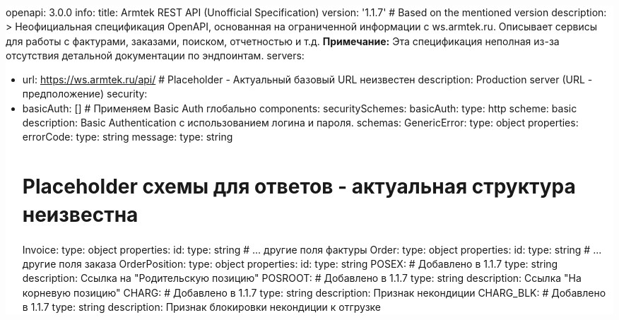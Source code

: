 openapi: 3.0.0
info:
  title: Armtek REST API (Unofficial Specification)
  version: '1.1.7' # Based on the mentioned version
  description: >
    Неофициальная спецификация OpenAPI, основанная на ограниченной информации с ws.armtek.ru.
    Описывает сервисы для работы с фактурами, заказами, поиском, отчетностью и т.д.
    **Примечание:** Эта спецификация неполная из-за отсутствия детальной документации по эндпоинтам.
servers:
  - url: https://ws.armtek.ru/api/ # Placeholder - Актуальный базовый URL неизвестен
    description: Production server (URL - предположение)
security:
  - basicAuth: [] # Применяем Basic Auth глобально
components:
  securitySchemes:
    basicAuth:
      type: http
      scheme: basic
      description: Basic Authentication с использованием логина и пароля.
  schemas:
    GenericError:
      type: object
      properties:
        errorCode:
          type: string
        message:
          type: string
    # Placeholder схемы для ответов - актуальная структура неизвестна
    Invoice:
      type: object
      properties:
        id:
          type: string
        # ... другие поля фактуры
    Order:
      type: object
      properties:
        id:
          type: string
        # ... другие поля заказа
    OrderPosition:
      type: object
      properties:
        id:
          type: string
        POSEX: # Добавлено в 1.1.7
          type: string
          description: Ссылка на "Родительскую позицию"
        POSROOT: # Добавлено в 1.1.7
          type: string
          description: Ссылка "На корневую позицию"
        CHARG: # Добавлено в 1.1.7
          type: string
          description: Признак некондиции
        CHARG_BLK: # Добавлено в 1.1.7
          type: string
          description: Признак блокировки некондиции к отгрузке